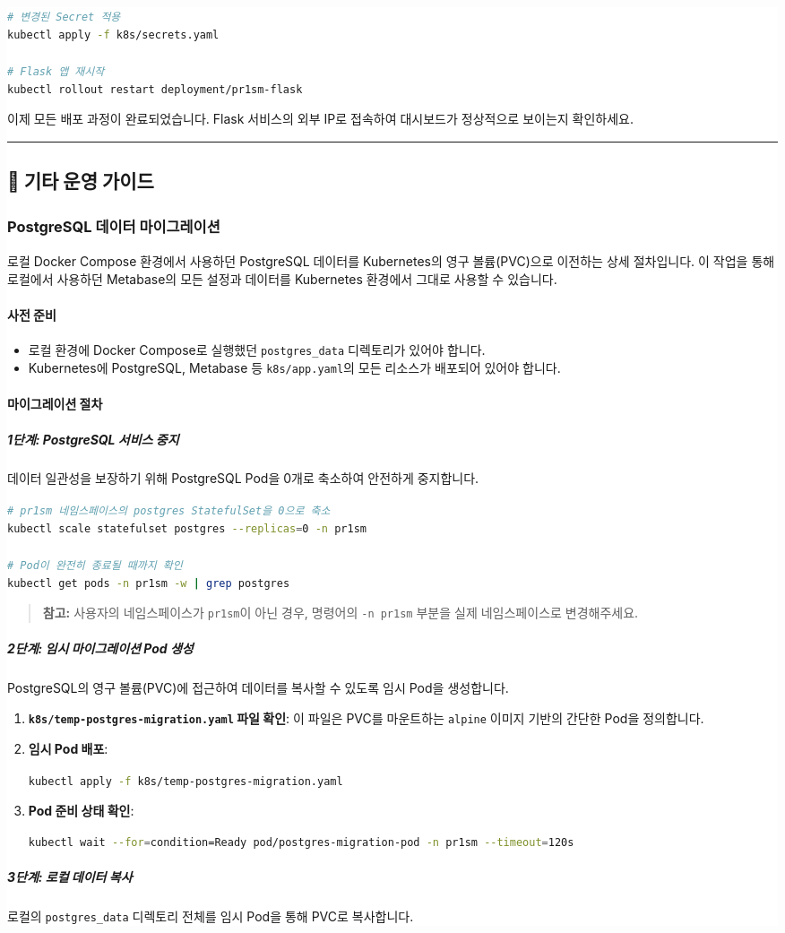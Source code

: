 ```bash
# 변경된 Secret 적용
kubectl apply -f k8s/secrets.yaml

# Flask 앱 재시작
kubectl rollout restart deployment/pr1sm-flask
```

이제 모든 배포 과정이 완료되었습니다. Flask 서비스의 외부 IP로 접속하여 대시보드가 정상적으로 보이는지 확인하세요.

---
## 🔧 기타 운영 가이드

### PostgreSQL 데이터 마이그레이션

로컬 Docker Compose 환경에서 사용하던 PostgreSQL 데이터를 Kubernetes의 영구 볼륨(PVC)으로 이전하는 상세 절차입니다. 이 작업을 통해 로컬에서 사용하던 Metabase의 모든 설정과 데이터를 Kubernetes 환경에서 그대로 사용할 수 있습니다.

#### 사전 준비
-   로컬 환경에 Docker Compose로 실행했던 `postgres_data` 디렉토리가 있어야 합니다.
-   Kubernetes에 PostgreSQL, Metabase 등 `k8s/app.yaml`의 모든 리소스가 배포되어 있어야 합니다.

#### 마이그레이션 절차

##### 1단계: PostgreSQL 서비스 중지
데이터 일관성을 보장하기 위해 PostgreSQL Pod을 0개로 축소하여 안전하게 중지합니다.

```bash
# pr1sm 네임스페이스의 postgres StatefulSet을 0으로 축소
kubectl scale statefulset postgres --replicas=0 -n pr1sm

# Pod이 완전히 종료될 때까지 확인
kubectl get pods -n pr1sm -w | grep postgres
```
> **참고:** 사용자의 네임스페이스가 `pr1sm`이 아닌 경우, 명령어의 `-n pr1sm` 부분을 실제 네임스페이스로 변경해주세요.

##### 2단계: 임시 마이그레이션 Pod 생성
PostgreSQL의 영구 볼륨(PVC)에 접근하여 데이터를 복사할 수 있도록 임시 Pod을 생성합니다.

1.  **`k8s/temp-postgres-migration.yaml` 파일 확인**: 이 파일은 PVC를 마운트하는 `alpine` 이미지 기반의 간단한 Pod을 정의합니다.

2.  **임시 Pod 배포**:
    ```bash
    kubectl apply -f k8s/temp-postgres-migration.yaml
    ```

3.  **Pod 준비 상태 확인**:
    ```bash
    kubectl wait --for=condition=Ready pod/postgres-migration-pod -n pr1sm --timeout=120s
    ```

##### 3단계: 로컬 데이터 복사
로컬의 `postgres_data` 디렉토리 전체를 임시 Pod을 통해 PVC로 복사합니다.
